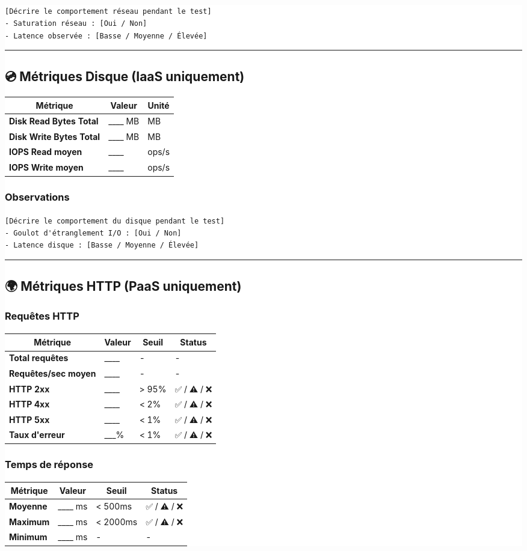 ```
[Décrire le comportement réseau pendant le test]
- Saturation réseau : [Oui / Non]
- Latence observée : [Basse / Moyenne / Élevée]
```

---

## 💿 Métriques Disque (IaaS uniquement)

| Métrique | Valeur | Unité |
|----------|--------|-------|
| **Disk Read Bytes Total** | ____ MB | MB |
| **Disk Write Bytes Total** | ____ MB | MB |
| **IOPS Read moyen** | ____ | ops/s |
| **IOPS Write moyen** | ____ | ops/s |

### Observations

```
[Décrire le comportement du disque pendant le test]
- Goulot d'étranglement I/O : [Oui / Non]
- Latence disque : [Basse / Moyenne / Élevée]
```

---

## 🌍 Métriques HTTP (PaaS uniquement)

### Requêtes HTTP

| Métrique | Valeur | Seuil | Status |
|----------|--------|-------|--------|
| **Total requêtes** | ____ | - | - |
| **Requêtes/sec moyen** | ____ | - | - |
| **HTTP 2xx** | ____ | > 95% | ✅ / ⚠️ / ❌ |
| **HTTP 4xx** | ____ | < 2% | ✅ / ⚠️ / ❌ |
| **HTTP 5xx** | ____ | < 1% | ✅ / ⚠️ / ❌ |
| **Taux d'erreur** | ___% | < 1% | ✅ / ⚠️ / ❌ |

### Temps de réponse

| Métrique | Valeur | Seuil | Status |
|----------|--------|-------|--------|
| **Moyenne** | ____ ms | < 500ms | ✅ / ⚠️ / ❌ |
| **Maximum** | ____ ms | < 2000ms | ✅ / ⚠️ / ❌ |
| **Minimum** | ____ ms | - | - |
